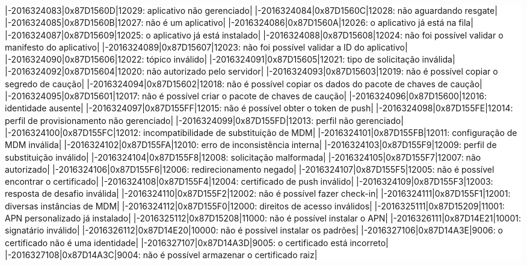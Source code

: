 |-2016324083|0x87D1560D|12029: aplicativo não gerenciado|
|-2016324084|0x87D1560C|12028: não aguardando resgate|
|-2016324085|0x87D1560B|12027: não é um aplicativo|
|-2016324086|0x87D1560A|12026: o aplicativo já está na fila|
|-2016324087|0x87D15609|12025: o aplicativo já está instalado|
|-2016324088|0x87D15608|12024: não foi possível validar o manifesto do aplicativo|
|-2016324089|0x87D15607|12023: não foi possível validar a ID do aplicativo|
|-2016324090|0x87D15606|12022: tópico inválido|
|-2016324091|0x87D15605|12021: tipo de solicitação inválida|
|-2016324092|0x87D15604|12020: não autorizado pelo servidor|
|-2016324093|0x87D15603|12019: não é possível copiar o segredo de caução|
|-2016324094|0x87D15602|12018: não é possível copiar os dados do pacote de chaves de caução|
|-2016324095|0x87D15601|12017: não é possível criar o pacote de chaves de caução|
|-2016324096|0x87D15600|12016: identidade ausente|
|-2016324097|0x87D155FF|12015: não é possível obter o token de push|
|-2016324098|0x87D155FE|12014: perfil de provisionamento não gerenciado|
|-2016324099|0x87D155FD|12013: perfil não gerenciado|
|-2016324100|0x87D155FC|12012: incompatibilidade de substituição de MDM|
|-2016324101|0x87D155FB|12011: configuração de MDM inválida|
|-2016324102|0x87D155FA|12010: erro de inconsistência interna|
|-2016324103|0x87D155F9|12009: perfil de substituição inválido|
|-2016324104|0x87D155F8|12008: solicitação malformada|
|-2016324105|0x87D155F7|12007: não autorizado|
|-2016324106|0x87D155F6|12006: redirecionamento negado|
|-2016324107|0x87D155F5|12005: não é possível encontrar o certificado|
|-2016324108|0x87D155F4|12004: certificado de push inválido|
|-2016324109|0x87D155F3|12003: resposta de desafio inválida|
|-2016324110|0x87D155F2|12002: não é possível fazer check-in|
|-2016324111|0x87D155F1|12001: diversas instâncias de MDM|
|-2016324112|0x87D155F0|12000: direitos de acesso inválidos|
|-2016325111|0x87D15209|11001: APN personalizado já instalado|
|-2016325112|0x87D15208|11000: não é possível instalar o APN|
|-2016326111|0x87D14E21|10001: signatário inválido|
|-2016326112|0x87D14E20|10000: não é possível instalar os padrões|
|-2016327106|0x87D14A3E|9006: o certificado não é uma identidade|
|-2016327107|0x87D14A3D|9005: o certificado está incorreto|
|-2016327108|0x87D14A3C|9004: não é possível armazenar o certificado raiz|